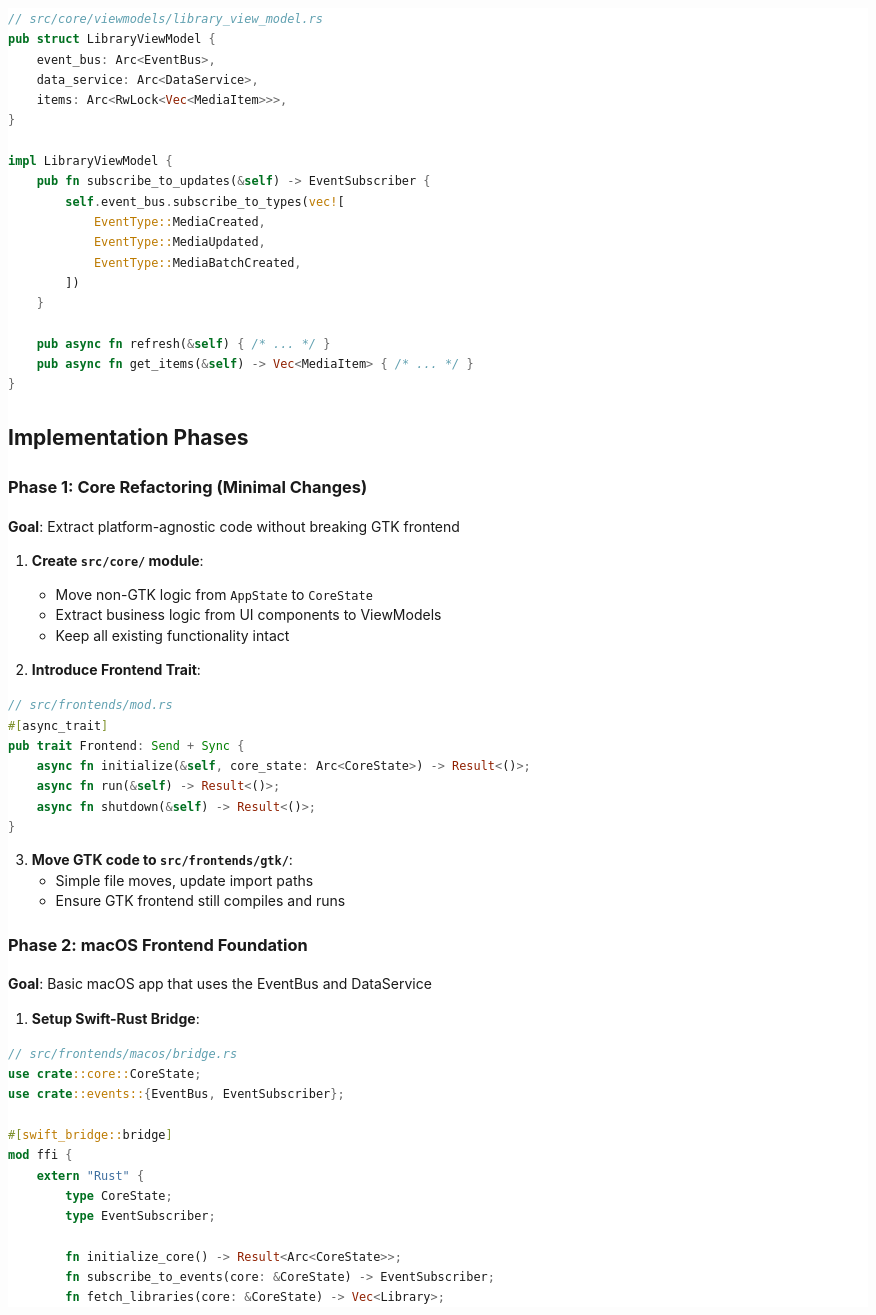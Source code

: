 ```rust
// src/core/viewmodels/library_view_model.rs
pub struct LibraryViewModel {
    event_bus: Arc<EventBus>,
    data_service: Arc<DataService>,
    items: Arc<RwLock<Vec<MediaItem>>>,
}

impl LibraryViewModel {
    pub fn subscribe_to_updates(&self) -> EventSubscriber {
        self.event_bus.subscribe_to_types(vec![
            EventType::MediaCreated,
            EventType::MediaUpdated,
            EventType::MediaBatchCreated,
        ])
    }
    
    pub async fn refresh(&self) { /* ... */ }
    pub async fn get_items(&self) -> Vec<MediaItem> { /* ... */ }
}
```

## Implementation Phases

### Phase 1: Core Refactoring (Minimal Changes)
**Goal**: Extract platform-agnostic code without breaking GTK frontend

1. **Create `src/core/` module**:
   - Move non-GTK logic from `AppState` to `CoreState`
   - Extract business logic from UI components to ViewModels
   - Keep all existing functionality intact

2. **Introduce Frontend Trait**:
```rust
// src/frontends/mod.rs
#[async_trait]
pub trait Frontend: Send + Sync {
    async fn initialize(&self, core_state: Arc<CoreState>) -> Result<()>;
    async fn run(&self) -> Result<()>;
    async fn shutdown(&self) -> Result<()>;
}
```

3. **Move GTK code to `src/frontends/gtk/`**:
   - Simple file moves, update import paths
   - Ensure GTK frontend still compiles and runs

### Phase 2: macOS Frontend Foundation
**Goal**: Basic macOS app that uses the EventBus and DataService

1. **Setup Swift-Rust Bridge**:
```rust
// src/frontends/macos/bridge.rs
use crate::core::CoreState;
use crate::events::{EventBus, EventSubscriber};

#[swift_bridge::bridge]
mod ffi {
    extern "Rust" {
        type CoreState;
        type EventSubscriber;
        
        fn initialize_core() -> Result<Arc<CoreState>>;
        fn subscribe_to_events(core: &CoreState) -> EventSubscriber;
        fn fetch_libraries(core: &CoreState) -> Vec<Library>;
```